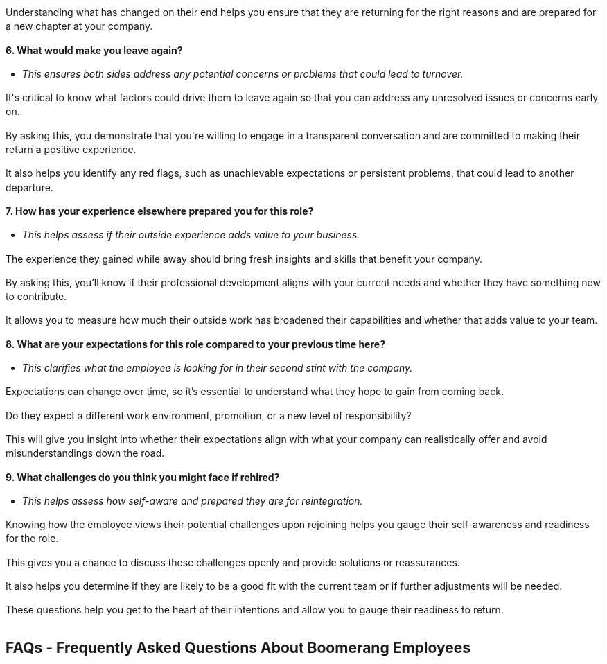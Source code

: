 Understanding what has changed on their end helps you ensure that they are returning for the right reasons and are prepared for a new chapter at your company.

**6. What would make you leave again?**

- *This ensures both sides address any potential concerns or problems that could lead to turnover.*

It's critical to know what factors could drive them to leave again so that you can address any unresolved issues or concerns early on. 

By asking this, you demonstrate that you're willing to engage in a transparent conversation and are committed to making their return a positive experience. 

It also helps you identify any red flags, such as unachievable expectations or persistent problems, that could lead to another departure.

**7. How has your experience elsewhere prepared you for this role?**

- *This helps assess if their outside experience adds value to your business.*

The experience they gained while away should bring fresh insights and skills that benefit your company. 

By asking this, you’ll know if their professional development aligns with your current needs and whether they have something new to contribute. 

It allows you to measure how much their outside work has broadened their capabilities and whether that adds value to your team.

**8. What are your expectations for this role compared to your previous time here?**

- *This clarifies what the employee is looking for in their second stint with the company.*

Expectations can change over time, so it’s essential to understand what they hope to gain from coming back. 

Do they expect a different work environment, promotion, or a new level of responsibility? 

This will give you insight into whether their expectations align with what your company can realistically offer and avoid misunderstandings down the road.

**9. What challenges do you think you might face if rehired?**

- *This helps assess how self-aware and prepared they are for reintegration.*

Knowing how the employee views their potential challenges upon rejoining helps you gauge their self-awareness and readiness for the role. 

This gives you a chance to discuss these challenges openly and provide solutions or reassurances. 
<a id="faqs"> 

It also helps you determine if they are likely to be a good fit with the current team or if further adjustments will be needed.

These questions help you get to the heart of their intentions and allow you to gauge their readiness to return.

## FAQs - Frequently Asked Questions About Boomerang Employees

